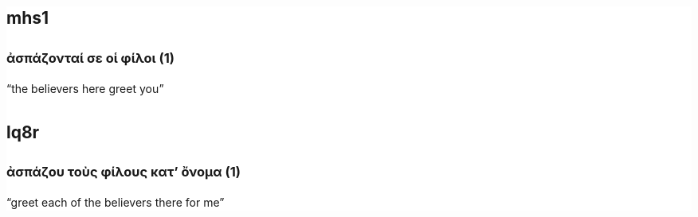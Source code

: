 ## mhs1
### ἀσπάζονταί σε οἱ φίλοι (1)
“the believers here greet you”

## lq8r
### ἀσπάζου τοὺς φίλους κατ’ ὄνομα (1)
“greet each of the believers there for me”

